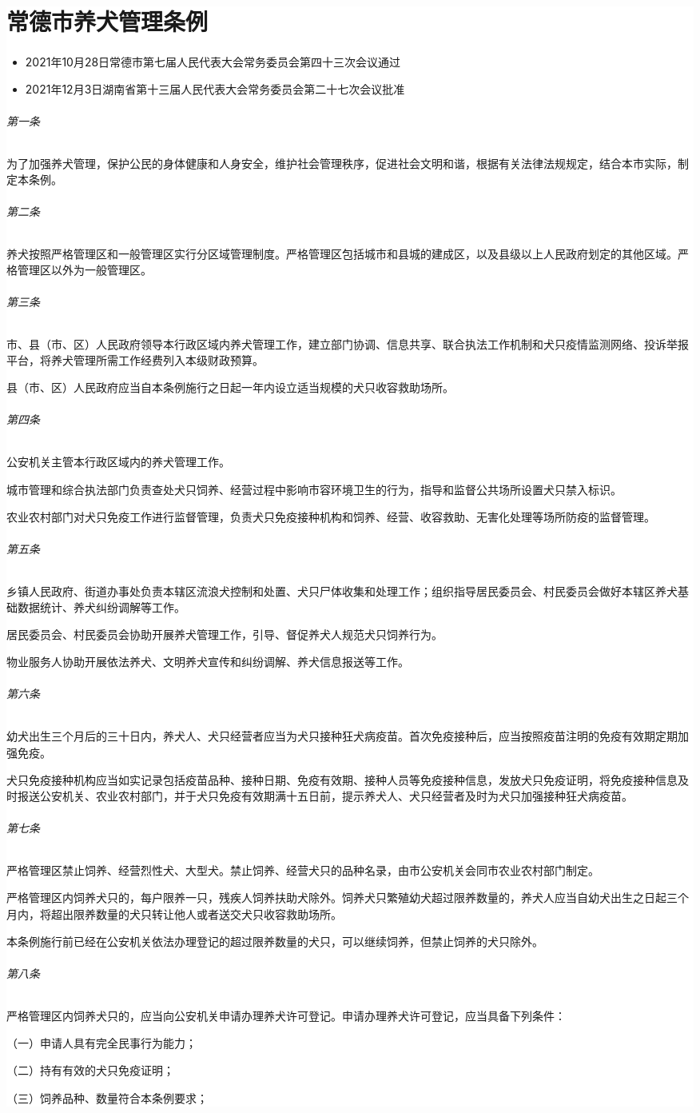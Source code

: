 # 常德市养犬管理条例

- 2021年10月28日常德市第七届人民代表大会常务委员会第四十三次会议通过

- 2021年12月3日湖南省第十三届人民代表大会常务委员会第二十七次会议批准



###### 第一条

为了加强养犬管理，保护公民的身体健康和人身安全，维护社会管理秩序，促进社会文明和谐，根据有关法律法规规定，结合本市实际，制定本条例。

###### 第二条

养犬按照严格管理区和一般管理区实行分区域管理制度。严格管理区包括城市和县城的建成区，以及县级以上人民政府划定的其他区域。严格管理区以外为一般管理区。

###### 第三条

市、县（市、区）人民政府领导本行政区域内养犬管理工作，建立部门协调、信息共享、联合执法工作机制和犬只疫情监测网络、投诉举报平台，将养犬管理所需工作经费列入本级财政预算。

县（市、区）人民政府应当自本条例施行之日起一年内设立适当规模的犬只收容救助场所。

###### 第四条

公安机关主管本行政区域内的养犬管理工作。

城市管理和综合执法部门负责查处犬只饲养、经营过程中影响市容环境卫生的行为，指导和监督公共场所设置犬只禁入标识。

农业农村部门对犬只免疫工作进行监督管理，负责犬只免疫接种机构和饲养、经营、收容救助、无害化处理等场所防疫的监督管理。

###### 第五条

乡镇人民政府、街道办事处负责本辖区流浪犬控制和处置、犬只尸体收集和处理工作；组织指导居民委员会、村民委员会做好本辖区养犬基础数据统计、养犬纠纷调解等工作。

居民委员会、村民委员会协助开展养犬管理工作，引导、督促养犬人规范犬只饲养行为。

物业服务人协助开展依法养犬、文明养犬宣传和纠纷调解、养犬信息报送等工作。

###### 第六条

幼犬出生三个月后的三十日内，养犬人、犬只经营者应当为犬只接种狂犬病疫苗。首次免疫接种后，应当按照疫苗注明的免疫有效期定期加强免疫。

犬只免疫接种机构应当如实记录包括疫苗品种、接种日期、免疫有效期、接种人员等免疫接种信息，发放犬只免疫证明，将免疫接种信息及时报送公安机关、农业农村部门，并于犬只免疫有效期满十五日前，提示养犬人、犬只经营者及时为犬只加强接种狂犬病疫苗。

###### 第七条

严格管理区禁止饲养、经营烈性犬、大型犬。禁止饲养、经营犬只的品种名录，由市公安机关会同市农业农村部门制定。

严格管理区内饲养犬只的，每户限养一只，残疾人饲养扶助犬除外。饲养犬只繁殖幼犬超过限养数量的，养犬人应当自幼犬出生之日起三个月内，将超出限养数量的犬只转让他人或者送交犬只收容救助场所。

本条例施行前已经在公安机关依法办理登记的超过限养数量的犬只，可以继续饲养，但禁止饲养的犬只除外。

###### 第八条

严格管理区内饲养犬只的，应当向公安机关申请办理养犬许可登记。申请办理养犬许可登记，应当具备下列条件：

（一）申请人具有完全民事行为能力；

（二）持有有效的犬只免疫证明；

（三）饲养品种、数量符合本条例要求；
